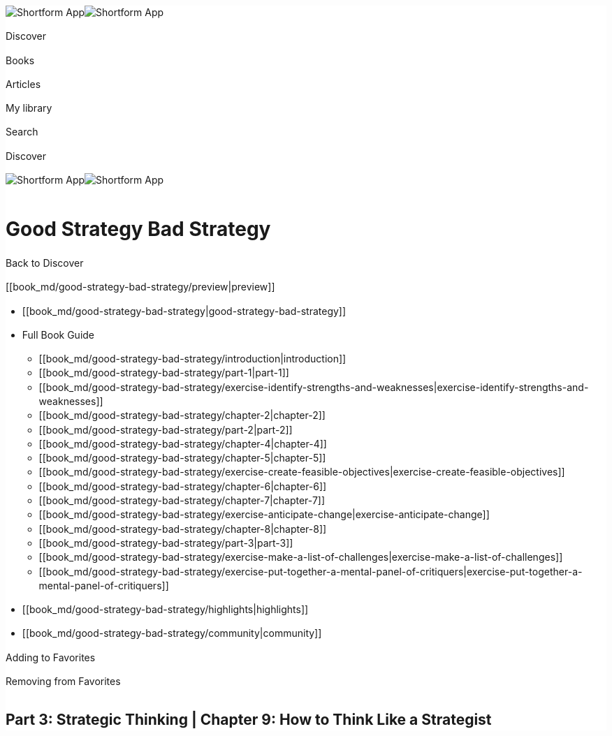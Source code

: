![Shortform App](/img/logo.36a2399e.svg)![Shortform App](/img/logo-dark.70c1b072.svg)

Discover

Books

Articles

My library

Search

Discover

![Shortform App](/img/logo.36a2399e.svg)![Shortform App](/img/logo-dark.70c1b072.svg)

# Good Strategy Bad Strategy

Back to Discover

[[book_md/good-strategy-bad-strategy/preview|preview]]

  * [[book_md/good-strategy-bad-strategy|good-strategy-bad-strategy]]
  * Full Book Guide

    * [[book_md/good-strategy-bad-strategy/introduction|introduction]]
    * [[book_md/good-strategy-bad-strategy/part-1|part-1]]
    * [[book_md/good-strategy-bad-strategy/exercise-identify-strengths-and-weaknesses|exercise-identify-strengths-and-weaknesses]]
    * [[book_md/good-strategy-bad-strategy/chapter-2|chapter-2]]
    * [[book_md/good-strategy-bad-strategy/part-2|part-2]]
    * [[book_md/good-strategy-bad-strategy/chapter-4|chapter-4]]
    * [[book_md/good-strategy-bad-strategy/chapter-5|chapter-5]]
    * [[book_md/good-strategy-bad-strategy/exercise-create-feasible-objectives|exercise-create-feasible-objectives]]
    * [[book_md/good-strategy-bad-strategy/chapter-6|chapter-6]]
    * [[book_md/good-strategy-bad-strategy/chapter-7|chapter-7]]
    * [[book_md/good-strategy-bad-strategy/exercise-anticipate-change|exercise-anticipate-change]]
    * [[book_md/good-strategy-bad-strategy/chapter-8|chapter-8]]
    * [[book_md/good-strategy-bad-strategy/part-3|part-3]]
    * [[book_md/good-strategy-bad-strategy/exercise-make-a-list-of-challenges|exercise-make-a-list-of-challenges]]
    * [[book_md/good-strategy-bad-strategy/exercise-put-together-a-mental-panel-of-critiquers|exercise-put-together-a-mental-panel-of-critiquers]]
  * [[book_md/good-strategy-bad-strategy/highlights|highlights]]
  * [[book_md/good-strategy-bad-strategy/community|community]]



Adding to Favorites 

Removing from Favorites 

## Part 3: Strategic Thinking | Chapter 9: How to Think Like a Strategist

